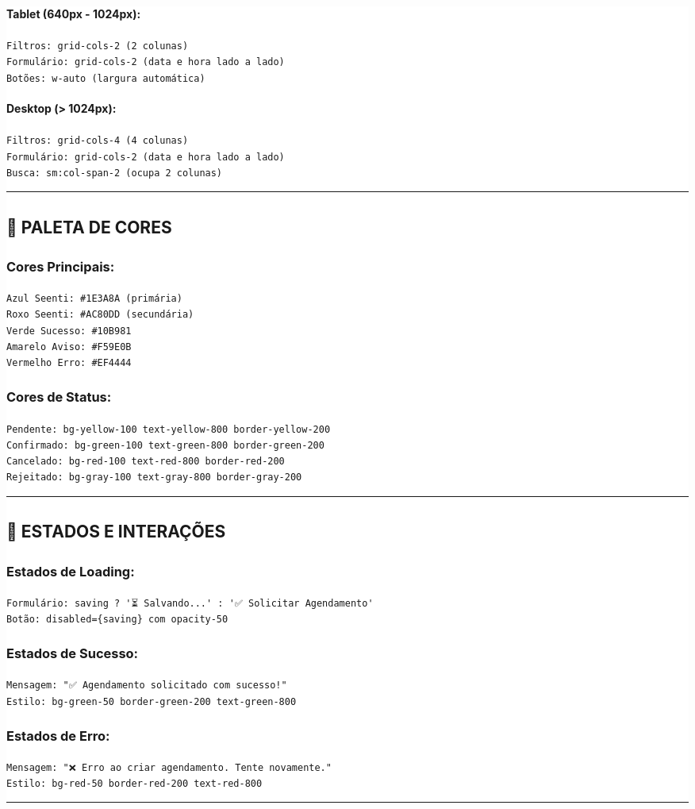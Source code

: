 #### **Tablet (640px - 1024px):**
```
Filtros: grid-cols-2 (2 colunas)
Formulário: grid-cols-2 (data e hora lado a lado)
Botões: w-auto (largura automática)
```

#### **Desktop (> 1024px):**
```
Filtros: grid-cols-4 (4 colunas)
Formulário: grid-cols-2 (data e hora lado a lado)
Busca: sm:col-span-2 (ocupa 2 colunas)
```

---

## 🎨 **PALETA DE CORES**

### **Cores Principais:**
```
Azul Seenti: #1E3A8A (primária)
Roxo Seenti: #AC80DD (secundária)
Verde Sucesso: #10B981
Amarelo Aviso: #F59E0B
Vermelho Erro: #EF4444
```

### **Cores de Status:**
```
Pendente: bg-yellow-100 text-yellow-800 border-yellow-200
Confirmado: bg-green-100 text-green-800 border-green-200
Cancelado: bg-red-100 text-red-800 border-red-200
Rejeitado: bg-gray-100 text-gray-800 border-gray-200
```

---

## 🔧 **ESTADOS E INTERAÇÕES**

### **Estados de Loading:**
```
Formulário: saving ? '⏳ Salvando...' : '✅ Solicitar Agendamento'
Botão: disabled={saving} com opacity-50
```

### **Estados de Sucesso:**
```
Mensagem: "✅ Agendamento solicitado com sucesso!"
Estilo: bg-green-50 border-green-200 text-green-800
```

### **Estados de Erro:**
```
Mensagem: "❌ Erro ao criar agendamento. Tente novamente."
Estilo: bg-red-50 border-red-200 text-red-800
```

---